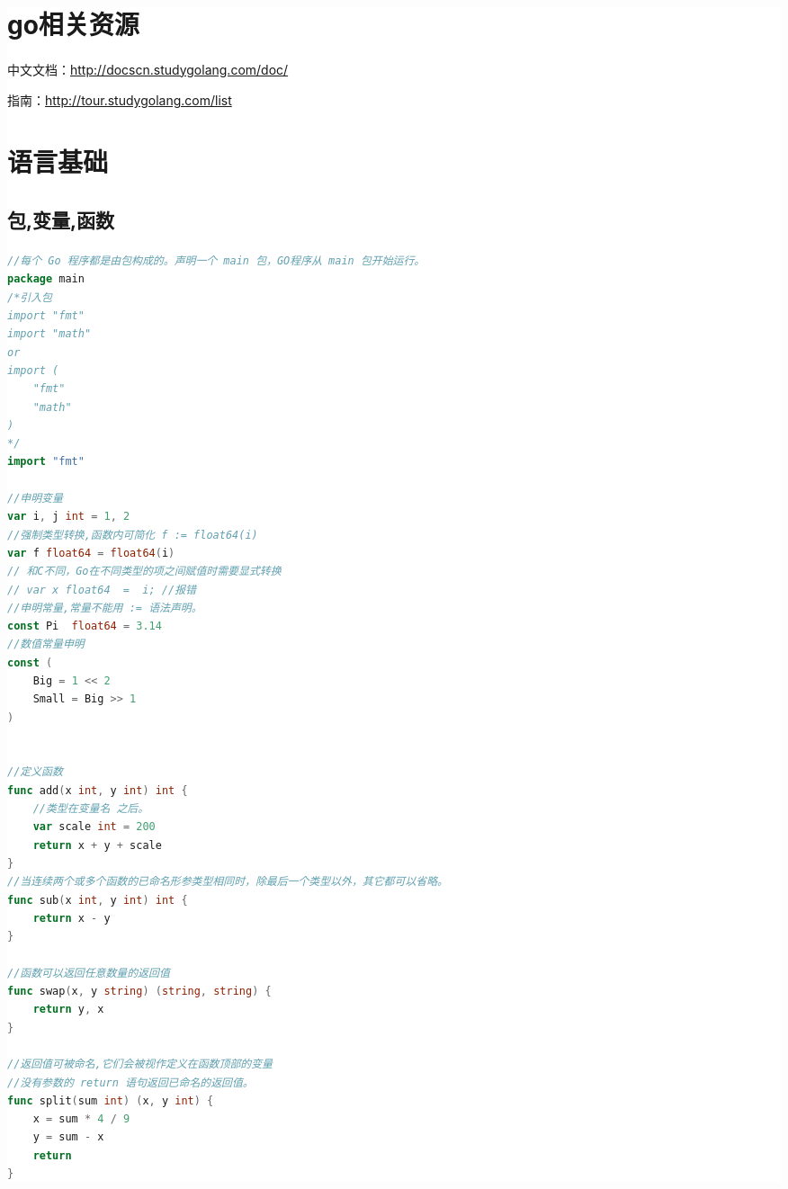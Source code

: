 # go相关资源

中文文档：http://docscn.studygolang.com/doc/

指南：http://tour.studygolang.com/list

# 语言基础

## 包,变量,函数

```go
//每个 Go 程序都是由包构成的。声明一个 main 包，GO程序从 main 包开始运行。
package main
/*引入包
import "fmt"
import "math"
or
import (
	"fmt"
	"math"
)
*/
import "fmt"

//申明变量
var i, j int = 1, 2
//强制类型转换,函数内可简化 f := float64(i)
var f float64 = float64(i)
// 和C不同，Go在不同类型的项之间赋值时需要显式转换
// var x float64  =  i; //报错
//申明常量,常量不能用 := 语法声明。
const Pi  float64 = 3.14
//数值常量申明
const (
	Big = 1 << 2
	Small = Big >> 1
)


//定义函数
func add(x int, y int) int {
	//类型在变量名 之后。
	var scale int = 200
	return x + y + scale
}
//当连续两个或多个函数的已命名形参类型相同时，除最后一个类型以外，其它都可以省略。
func sub(x int, y int) int {
	return x - y
}

//函数可以返回任意数量的返回值
func swap(x, y string) (string, string) {
	return y, x
}

//返回值可被命名,它们会被视作定义在函数顶部的变量
//没有参数的 return 语句返回已命名的返回值。
func split(sum int) (x, y int) {
	x = sum * 4 / 9
	y = sum - x
	return
}
```